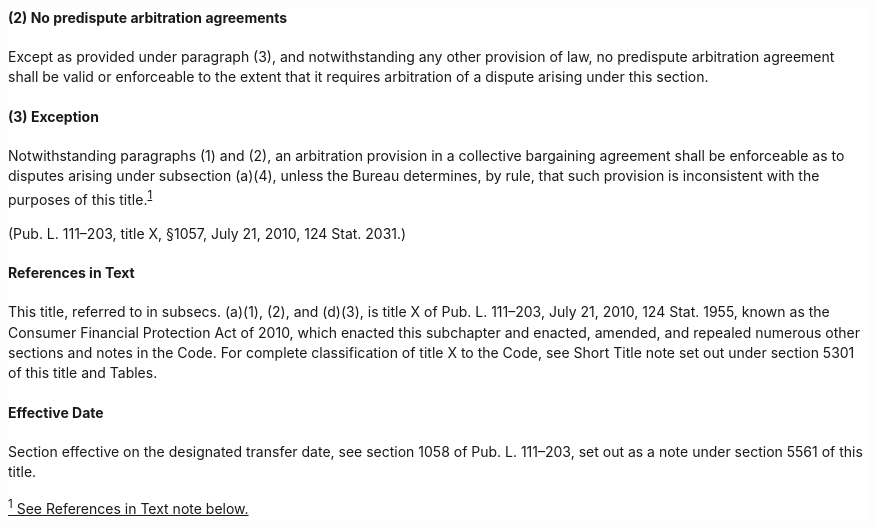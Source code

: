 #### (2) No predispute arbitration agreements ####

Except as provided under paragraph (3), and notwithstanding any other provision of law, no predispute arbitration agreement shall be valid or enforceable to the extent that it requires arbitration of a dispute arising under this section.

#### (3) Exception ####

Notwithstanding paragraphs (1) and (2), an arbitration provision in a collective bargaining agreement shall be enforceable as to disputes arising under subsection (a)(4), unless the Bureau determines, by rule, that such provision is inconsistent with the purposes of this title.<sup><a href="#5567_1_target" name="5567_1">1</a></sup>

(Pub. L. 111–203, title X, §1057, July 21, 2010, 124 Stat. 2031.)

#### References in Text ####

This title, referred to in subsecs. (a)(1), (2), and (d)(3), is title X of Pub. L. 111–203, July 21, 2010, 124 Stat. 1955, known as the Consumer Financial Protection Act of 2010, which enacted this subchapter and enacted, amended, and repealed numerous other sections and notes in the Code. For complete classification of title X to the Code, see Short Title note set out under section 5301 of this title and Tables.

#### Effective Date ####

Section effective on the designated transfer date, see section 1058 of Pub. L. 111–203, set out as a note under section 5561 of this title.

[<sup>1</sup> See References in Text note below.](#5567_1)